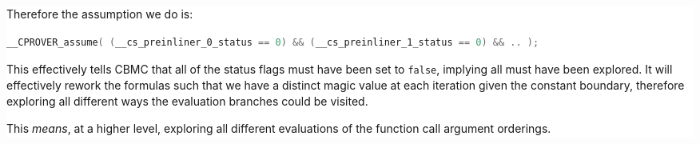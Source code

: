 Therefore the assumption we do is:

```c
__CPROVER_assume( (__cs_preinliner_0_status == 0) && (__cs_preinliner_1_status == 0) && .. );
```

This effectively tells CBMC that all of the status flags must have been set to `false`, implying all must have been explored. It will effectively rework the formulas such that we have a distinct magic value at each iteration given the constant boundary, therefore exploring all different ways the evaluation branches could be visited.

This *means*, at a higher level, exploring all different evaluations of the function call argument orderings.